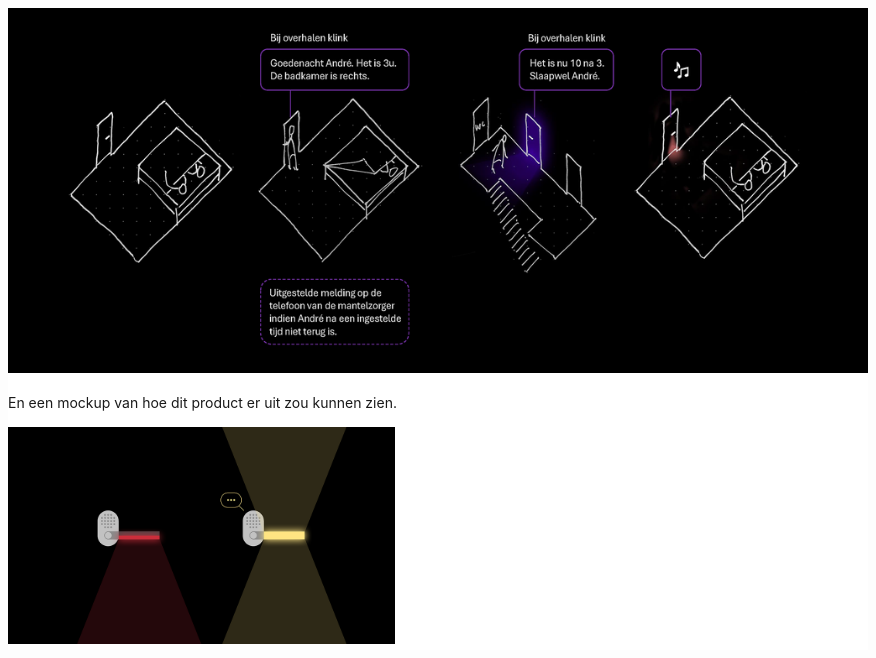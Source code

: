   <img src="/img/Storyboard orientatie.png" width=100%>
</p>

En een mockup van hoe dit product er uit zou kunnen zien.
<p align="left">
  <img src="/img/Klinkklok dag-nacht.png" width="45%">
